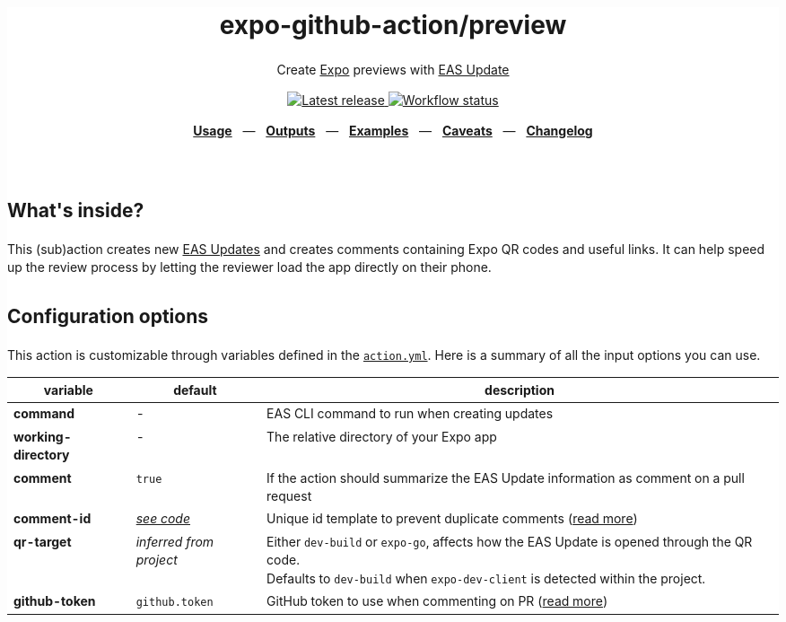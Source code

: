 <div align="center">
  <h1>expo-github-action/preview</h1>
  <p>Create <a href="https://github.com/expo/expo">Expo</a> previews with <a href="https://docs.expo.dev/eas-update/introduction/">EAS Update</a></p>
</div>

<p align="center">
  <a href="https://github.com/expo/expo-github-action/releases" title="Latest release">
    <picture>
      <source media="(prefers-color-scheme: dark)" srcset="https://img.shields.io/github/package-json/v/expo/expo-github-action?style=flat-square&color=0366D6&labelColor=49505A">
      <img alt="Latest release" src="https://img.shields.io/github/package-json/v/expo/expo-github-action?style=flat-square&color=0366D6&labelColor=D1D5DA" />
    </picture>
  </a>
  <a href="https://github.com/expo/expo-github-action/actions" title="Workflow status">
    <picture>
      <source media="(prefers-color-scheme: dark)" srcset="https://img.shields.io/github/actions/workflow/status/expo/expo-github-action/test.yml?branch=main&style=flat-square&labelColor=49505A">
      <img alt="Workflow status" src="https://img.shields.io/github/actions/workflow/status/expo/expo-github-action/test.yml?branch=main&style=flat-square&labelColor=D1D5DA" />
    </picture>
  </a>
</p>

<p align="center">
  <a href="#configuration-options"><b>Usage</b></a>
  &nbsp;&nbsp;&mdash;&nbsp;&nbsp;
  <a href="#available-outputs"><b>Outputs</b></a>
  &nbsp;&nbsp;&mdash;&nbsp;&nbsp;
  <a href="#example-workflows"><b>Examples</b></a>
  &nbsp;&nbsp;&mdash;&nbsp;&nbsp;
  <a href="#things-to-know"><b>Caveats</b></a>
  &nbsp;&nbsp;&mdash;&nbsp;&nbsp;
  <a href="https://github.com/expo/expo-github-action/blob/main/CHANGELOG.md"><b>Changelog</b></a>
</p>

<br />

## What's inside?

This (sub)action creates new <a href="https://docs.expo.dev/eas-update/introduction/">EAS Updates</a> and creates comments containing Expo QR codes and useful links.
It can help speed up the review process by letting the reviewer load the app directly on their phone.

## Configuration options

This action is customizable through variables defined in the [`action.yml`](action.yml).
Here is a summary of all the input options you can use.

| variable              | default                     | description                                                                                                                                                                      |
| --------------------- | --------------------------- | -------------------------------------------------------------------------------------------------------------------------------------------------------------------------------- |
| **command**           | -                           | EAS CLI command to run when creating updates                                                                                                                                     |
| **working-directory** | -                           | The relative directory of your Expo app                                                                                                                                          |
| **comment**           | `true`                      | If the action should summarize the EAS Update information as comment on a pull request                                                                                           |
| **comment-id**        | _[see code][code-defaults]_ | Unique id template to prevent duplicate comments ([read more](#preventing-duplicate-comments))                                                                                   |
| **qr-target**         | _inferred from project_     | Either `dev-build` or `expo-go`, affects how the EAS Update is opened through the QR code. <br /> Defaults to `dev-build` when `expo-dev-client` is detected within the project. |
| **github-token**      | `github.token`              | GitHub token to use when commenting on PR ([read more](#github-tokens))                                                                                                          |


[code-defaults]: ../src/actions/preview.ts#L10
[link-actions]: https://help.github.com/en/categories/automating-your-workflow-with-github-actions
[link-gha-token]: https://docs.github.com/en/actions/security-guides/automatic-token-authentication#permissions-for-the-github_token
[link-gha-trigger-pull]: https://docs.github.com/en/actions/using-workflows/events-that-trigger-workflows#pull_request
[link-gha-trigger-push]: https://docs.github.com/en/actions/using-workflows/events-that-trigger-workflows#push